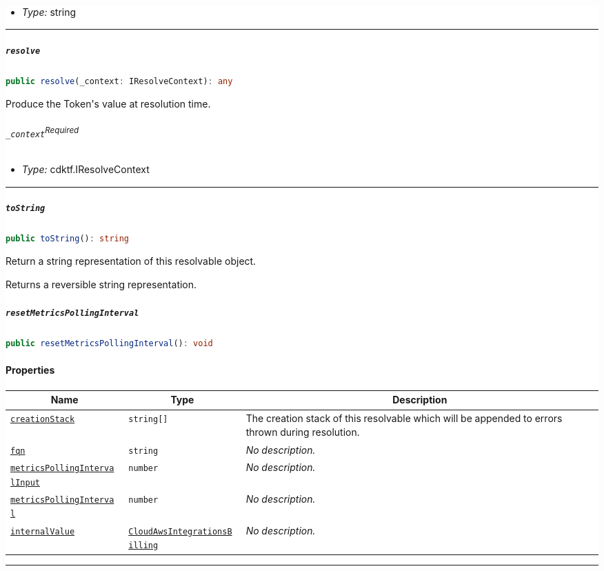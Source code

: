 - *Type:* string

---

##### `resolve` <a name="resolve" id="@cdktf/provider-newrelic.cloudAwsIntegrations.CloudAwsIntegrationsBillingOutputReference.resolve"></a>

```typescript
public resolve(_context: IResolveContext): any
```

Produce the Token's value at resolution time.

###### `_context`<sup>Required</sup> <a name="_context" id="@cdktf/provider-newrelic.cloudAwsIntegrations.CloudAwsIntegrationsBillingOutputReference.resolve.parameter._context"></a>

- *Type:* cdktf.IResolveContext

---

##### `toString` <a name="toString" id="@cdktf/provider-newrelic.cloudAwsIntegrations.CloudAwsIntegrationsBillingOutputReference.toString"></a>

```typescript
public toString(): string
```

Return a string representation of this resolvable object.

Returns a reversible string representation.

##### `resetMetricsPollingInterval` <a name="resetMetricsPollingInterval" id="@cdktf/provider-newrelic.cloudAwsIntegrations.CloudAwsIntegrationsBillingOutputReference.resetMetricsPollingInterval"></a>

```typescript
public resetMetricsPollingInterval(): void
```


#### Properties <a name="Properties" id="Properties"></a>

| **Name** | **Type** | **Description** |
| --- | --- | --- |
| <code><a href="#@cdktf/provider-newrelic.cloudAwsIntegrations.CloudAwsIntegrationsBillingOutputReference.property.creationStack">creationStack</a></code> | <code>string[]</code> | The creation stack of this resolvable which will be appended to errors thrown during resolution. |
| <code><a href="#@cdktf/provider-newrelic.cloudAwsIntegrations.CloudAwsIntegrationsBillingOutputReference.property.fqn">fqn</a></code> | <code>string</code> | *No description.* |
| <code><a href="#@cdktf/provider-newrelic.cloudAwsIntegrations.CloudAwsIntegrationsBillingOutputReference.property.metricsPollingIntervalInput">metricsPollingIntervalInput</a></code> | <code>number</code> | *No description.* |
| <code><a href="#@cdktf/provider-newrelic.cloudAwsIntegrations.CloudAwsIntegrationsBillingOutputReference.property.metricsPollingInterval">metricsPollingInterval</a></code> | <code>number</code> | *No description.* |
| <code><a href="#@cdktf/provider-newrelic.cloudAwsIntegrations.CloudAwsIntegrationsBillingOutputReference.property.internalValue">internalValue</a></code> | <code><a href="#@cdktf/provider-newrelic.cloudAwsIntegrations.CloudAwsIntegrationsBilling">CloudAwsIntegrationsBilling</a></code> | *No description.* |

---